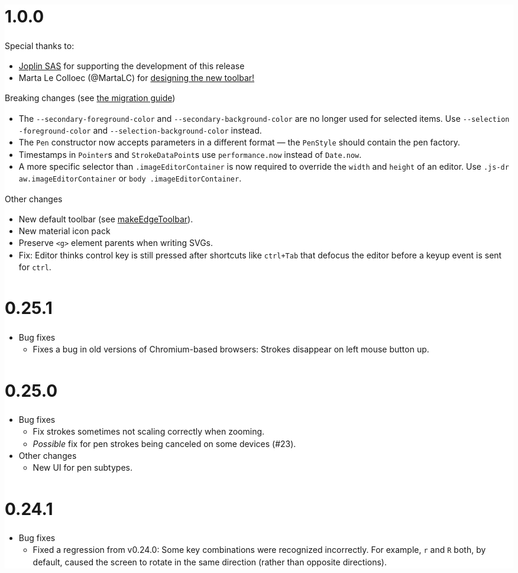 # 1.0.0

Special thanks to:

- [Joplin SAS](https://joplinapp.org/) for supporting the development of this release
- Marta Le Colloec (@MartaLC) for [designing the new toolbar!](https://www.figma.com/file/NA5F2AMWO3wUuaoDfUaAb8/Material-3-wireframes?type=design&node-id=54490%3A1103&mode=design&t=Ee0UwnPnQ2bNC2uM-1)

Breaking changes (see [the migration guide](https://js-draw.web.app/typedoc/modules/Additional_Documentation.MigratingToVersion1__.html))

- The `--secondary-foreground-color` and `--secondary-background-color` are no longer used for selected items. Use `--selection-foreground-color` and `--selection-background-color` instead.
- The `Pen` constructor now accepts parameters in a different format — the `PenStyle` should contain the pen factory.
- Timestamps in `Pointer`s and `StrokeDataPoint`s use `performance.now` instead of `Date.now`.
- A more specific selector than `.imageEditorContainer` is now required to override the `width` and `height` of an editor. Use `.js-draw.imageEditorContainer` or `body .imageEditorContainer`.

Other changes

- New default toolbar (see [makeEdgeToolbar](https://personalizedrefrigerator.github.io/js-draw/typedoc/functions/js_draw.makeEdgeToolbar.html)).
- New material icon pack
- Preserve `<g>` element parents when writing SVGs.
- Fix: Editor thinks control key is still pressed after shortcuts like `ctrl+Tab` that defocus the editor before a keyup event is sent for `ctrl`.

# 0.25.1

- Bug fixes
  - Fixes a bug in old versions of Chromium-based browsers: Strokes disappear on left mouse button up.

# 0.25.0

- Bug fixes
  - Fix strokes sometimes not scaling correctly when zooming.
  - _Possible_ fix for pen strokes being canceled on some devices (#23).
- Other changes
  - New UI for pen subtypes.

# 0.24.1

- Bug fixes
  - Fixed a regression from v0.24.0: Some key combinations were recognized incorrectly. For example, `r` and `R` both, by default, caused the screen to rotate in the same direction (rather than opposite directions).
